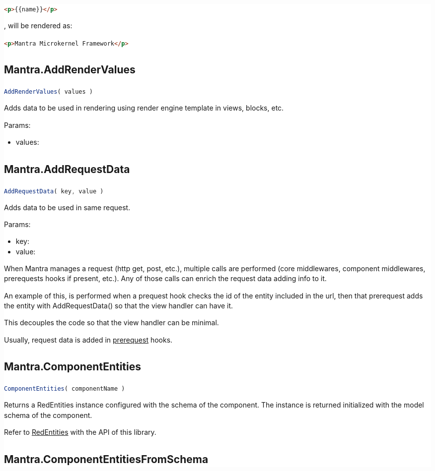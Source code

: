 ```html
<p>{{name}}</p>
```

, will be rendered as:

```html
<p>Mantra Microkernel Framework</p>
```

## Mantra.AddRenderValues

```js
AddRenderValues( values )
```

Adds data to be used in rendering using render engine template in views, blocks, etc.

Params:
* values: <json object with keys the their values to render>

## Mantra.AddRequestData

```js
AddRequestData( key, value )
```

Adds data to be used in same request.

Params:
* key: <key for the property to be used during the request management>
* value: <value for that key>

When Mantra manages a request (http get, post, etc.), multiple calls are performed (core middlewares, component middlewares, prerequests hooks if present, etc.). Any of those calls can enrich the request data adding info to it.

An example of this, is performed when a prequest hook checks the id of the entity included in the url, then that prerequest adds the entity with AddRequestData() so that the view handler can have it.

This decouples the code so that the view handler can be minimal.

Usually, request data is added in [prerequest](/docs/15-component-prerequests.md) hooks.

## Mantra.ComponentEntities

```js
ComponentEntities( componentName )
```

Returns a RedEntities instance configured with the schema of the component. The instance is returned initialized with the model schema of the component. 

Refer to [RedEntities](https://github.com/mantrajsframework/redentities) with the API of this library.

## Mantra.ComponentEntitiesFromSchema
